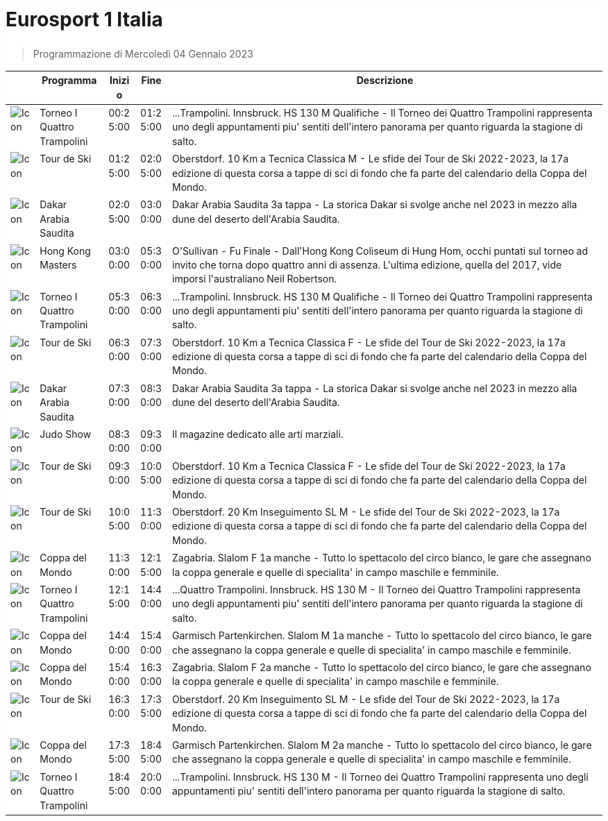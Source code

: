 # Eurosport 1 Italia
> Programmazione di Mercoledì 04 Gennaio 2023

||Programma|Inizio|Fine|Descrizione|
|---|---|---|---|---|
|![Icon](https://guidatv.sky.it/uuid/1711346f-d136-4da5-89eb-f070a9033b1b/cover?md5ChecksumParam=59f3b6719d8faa7836af863136e9486c)|Torneo I Quattro Trampolini|00:25:00|01:25:00|...Trampolini. Innsbruck. HS 130 M Qualifiche - Il Torneo dei Quattro Trampolini rappresenta uno degli appuntamenti piu&#039; sentiti dell&#039;intero panorama per quanto riguarda la stagione di salto.
|![Icon](https://guidatv.sky.it/uuid/a2c8f98d-fda8-4ba5-9d71-52110200630f/cover?md5ChecksumParam=f46c9715bc11f5b8cb8590a8fbf0ab03)|Tour de Ski|01:25:00|02:05:00|Oberstdorf. 10 Km a Tecnica Classica M - Le sfide del Tour de Ski 2022-2023, la 17a edizione di questa corsa a tappe di sci di fondo che fa parte del calendario della Coppa del Mondo.
|![Icon](https://guidatv.sky.it/uuid/b58387f3-5c73-44f6-bed8-8571ee63999d/cover?md5ChecksumParam=f3091a1db76da8ac5069dc6dfd51ed63)|Dakar Arabia Saudita|02:05:00|03:00:00|Dakar Arabia Saudita 3a tappa - La storica Dakar si svolge anche nel 2023 in mezzo alla dune del deserto dell&#039;Arabia Saudita.
|![Icon](https://guidatv.sky.it/uuid/12ff57fa-aca7-4ee8-97e6-041b1b3a3112/cover?md5ChecksumParam=692f57a32d32e93c51d715624b6bbbef)|Hong Kong Masters|03:00:00|05:30:00|O&#039;Sullivan - Fu Finale - Dall&#039;Hong Kong Coliseum di Hung Hom, occhi puntati sul torneo ad invito che torna dopo quattro anni di assenza. L&#039;ultima edizione, quella del 2017, vide imporsi l&#039;australiano Neil Robertson.
|![Icon](https://guidatv.sky.it/uuid/1711346f-d136-4da5-89eb-f070a9033b1b/cover?md5ChecksumParam=59f3b6719d8faa7836af863136e9486c)|Torneo I Quattro Trampolini|05:30:00|06:30:00|...Trampolini. Innsbruck. HS 130 M Qualifiche - Il Torneo dei Quattro Trampolini rappresenta uno degli appuntamenti piu&#039; sentiti dell&#039;intero panorama per quanto riguarda la stagione di salto.
|![Icon](https://guidatv.sky.it/uuid/ae036ce6-0cf7-4d65-af6b-512b73e9d5fa/cover?md5ChecksumParam=f46c9715bc11f5b8cb8590a8fbf0ab03)|Tour de Ski|06:30:00|07:30:00|Oberstdorf. 10 Km a Tecnica Classica F - Le sfide del Tour de Ski 2022-2023, la 17a edizione di questa corsa a tappe di sci di fondo che fa parte del calendario della Coppa del Mondo.
|![Icon](https://guidatv.sky.it/uuid/b58387f3-5c73-44f6-bed8-8571ee63999d/cover?md5ChecksumParam=f3091a1db76da8ac5069dc6dfd51ed63)|Dakar Arabia Saudita|07:30:00|08:30:00|Dakar Arabia Saudita 3a tappa - La storica Dakar si svolge anche nel 2023 in mezzo alla dune del deserto dell&#039;Arabia Saudita.
|![Icon](https://guidatv.sky.it/uuid/676fcce9-cd31-4920-bbc3-fac531bca7fe/cover?md5ChecksumParam=9c307405129e4078021df2a8ec87890e)|Judo Show|08:30:00|09:30:00|Il magazine dedicato alle arti marziali.
|![Icon](https://guidatv.sky.it/uuid/ae036ce6-0cf7-4d65-af6b-512b73e9d5fa/cover?md5ChecksumParam=f46c9715bc11f5b8cb8590a8fbf0ab03)|Tour de Ski|09:30:00|10:05:00|Oberstdorf. 10 Km a Tecnica Classica F - Le sfide del Tour de Ski 2022-2023, la 17a edizione di questa corsa a tappe di sci di fondo che fa parte del calendario della Coppa del Mondo.
|![Icon](https://guidatv.sky.it/uuid/0d3970b4-5aa9-454e-a278-5ee07b709db4/cover?md5ChecksumParam=f46c9715bc11f5b8cb8590a8fbf0ab03)|Tour de Ski|10:05:00|11:30:00|Oberstdorf. 20 Km Inseguimento SL M - Le sfide del Tour de Ski 2022-2023, la 17a edizione di questa corsa a tappe di sci di fondo che fa parte del calendario della Coppa del Mondo.
|![Icon](https://guidatv.sky.it/uuid/ddadb196-76ba-4c70-8c18-63c411d49c01/cover?md5ChecksumParam=b9d8009fdec6ae129aa1e6aa27de64ef)|Coppa del Mondo|11:30:00|12:15:00|Zagabria. Slalom F 1a manche - Tutto lo spettacolo del circo bianco, le gare che assegnano la coppa generale e quelle di specialita&#039; in campo maschile e femminile.
|![Icon](https://guidatv.sky.it/uuid/6da83adf-7d26-4327-b520-8813a0ac9bae/cover?md5ChecksumParam=59f3b6719d8faa7836af863136e9486c)|Torneo I Quattro Trampolini|12:15:00|14:40:00|...Quattro Trampolini. Innsbruck. HS 130 M - Il Torneo dei Quattro Trampolini rappresenta uno degli appuntamenti piu&#039; sentiti dell&#039;intero panorama per quanto riguarda la stagione di salto.
|![Icon](https://guidatv.sky.it/uuid/833aa40e-6c6c-4967-8676-6100583e55dc/cover?md5ChecksumParam=b9d8009fdec6ae129aa1e6aa27de64ef)|Coppa del Mondo|14:40:00|15:40:00|Garmisch Partenkirchen. Slalom M 1a manche - Tutto lo spettacolo del circo bianco, le gare che assegnano la coppa generale e quelle di specialita&#039; in campo maschile e femminile.
|![Icon](https://guidatv.sky.it/uuid/5ce599b9-2e78-4dc1-bf30-da2bb18d08f6/cover?md5ChecksumParam=b9d8009fdec6ae129aa1e6aa27de64ef)|Coppa del Mondo|15:40:00|16:30:00|Zagabria. Slalom F 2a manche - Tutto lo spettacolo del circo bianco, le gare che assegnano la coppa generale e quelle di specialita&#039; in campo maschile e femminile.
|![Icon](https://guidatv.sky.it/uuid/0d3970b4-5aa9-454e-a278-5ee07b709db4/cover?md5ChecksumParam=f46c9715bc11f5b8cb8590a8fbf0ab03)|Tour de Ski|16:30:00|17:35:00|Oberstdorf. 20 Km Inseguimento SL M - Le sfide del Tour de Ski 2022-2023, la 17a edizione di questa corsa a tappe di sci di fondo che fa parte del calendario della Coppa del Mondo.
|![Icon](https://guidatv.sky.it/uuid/171e659f-6b12-411c-b55c-1977c85e5397/cover?md5ChecksumParam=b9d8009fdec6ae129aa1e6aa27de64ef)|Coppa del Mondo|17:35:00|18:45:00|Garmisch Partenkirchen. Slalom M 2a manche - Tutto lo spettacolo del circo bianco, le gare che assegnano la coppa generale e quelle di specialita&#039; in campo maschile e femminile.
|![Icon](https://guidatv.sky.it/uuid/6da83adf-7d26-4327-b520-8813a0ac9bae/cover?md5ChecksumParam=59f3b6719d8faa7836af863136e9486c)|Torneo I Quattro Trampolini|18:45:00|20:00:00|...Trampolini. Innsbruck. HS 130 M - Il Torneo dei Quattro Trampolini rappresenta uno degli appuntamenti piu&#039; sentiti dell&#039;intero panorama per quanto riguarda la stagione di salto.